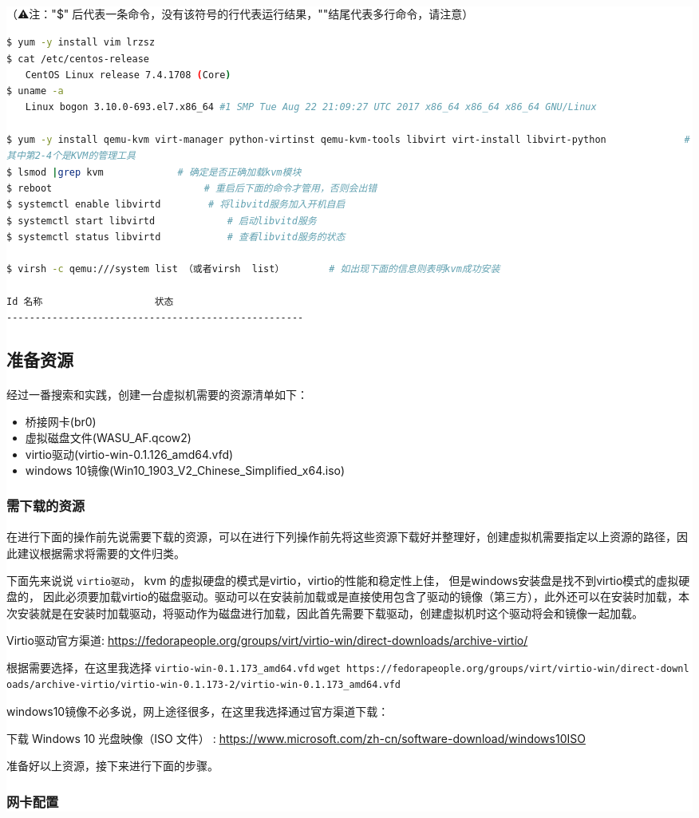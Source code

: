（⚠️注："$" 后代表一条命令，没有该符号的行代表运行结果，"\"结尾代表多行命令，请注意）


```bash
$ yum -y install vim lrzsz
$ cat /etc/centos-release
　　CentOS Linux release 7.4.1708 (Core) 
$ uname -a
　　Linux bogon 3.10.0-693.el7.x86_64 #1 SMP Tue Aug 22 21:09:27 UTC 2017 x86_64 x86_64 x86_64 GNU/Linux

$ yum -y install qemu-kvm virt-manager python-virtinst qemu-kvm-tools libvirt virt-install libvirt-python	　　　　	# 其中第2-4个是KVM的管理工具
$ lsmod |grep kvm 　　　　 　　 # 确定是否正确加载kvm模块
$ reboot	　　　　　　　　　　  	# 重启后下面的命令才管用，否则会出错
$ systemctl enable libvirtd　　     # 将libvitd服务加入开机自启
$ systemctl start libvirtd	　　　　	# 启动libvitd服务
$ systemctl status libvirtd	　　　　	# 查看libvitd服务的状态

$ virsh -c qemu:///system list （或者virsh  list）　　　　	# 如出现下面的信息则表明kvm成功安装

Id 名称 　　　　　　　　 　　 状态
----------------------------------------------------
```

## 准备资源

经过一番搜索和实践，创建一台虚拟机需要的资源清单如下：

- 桥接网卡(br0)
- 虚拟磁盘文件(WASU_AF.qcow2)
- virtio驱动(virtio-win-0.1.126_amd64.vfd)
- windows 10镜像(Win10_1903_V2_Chinese_Simplified_x64.iso)

### 需下载的资源

在进行下面的操作前先说需要下载的资源，可以在进行下列操作前先将这些资源下载好并整理好，创建虚拟机需要指定以上资源的路径，因此建议根据需求将需要的文件归类。

下面先来说说 `virtio驱动`， kvm 的虚拟硬盘的模式是virtio，virtio的性能和稳定性上佳， 但是windows安装盘是找不到virtio模式的虚拟硬盘的， 因此必须要加载virtio的磁盘驱动。驱动可以在安装前加载或是直接使用包含了驱动的镜像（第三方），此外还可以在安装时加载，本次安装就是在安装时加载驱动，将驱动作为磁盘进行加载，因此首先需要下载驱动，创建虚拟机时这个驱动将会和镜像一起加载。

Virtio驱动官方渠道: <https://fedorapeople.org/groups/virt/virtio-win/direct-downloads/archive-virtio/>

根据需要选择，在这里我选择 `virtio-win-0.1.173_amd64.vfd`
`wget https://fedorapeople.org/groups/virt/virtio-win/direct-downloads/archive-virtio/virtio-win-0.1.173-2/virtio-win-0.1.173_amd64.vfd`

windows10镜像不必多说，网上途径很多，在这里我选择通过官方渠道下载：

下载 Windows 10 光盘映像（ISO 文件） : <https://www.microsoft.com/zh-cn/software-download/windows10ISO>

准备好以上资源，接下来进行下面的步骤。



### 网卡配置
